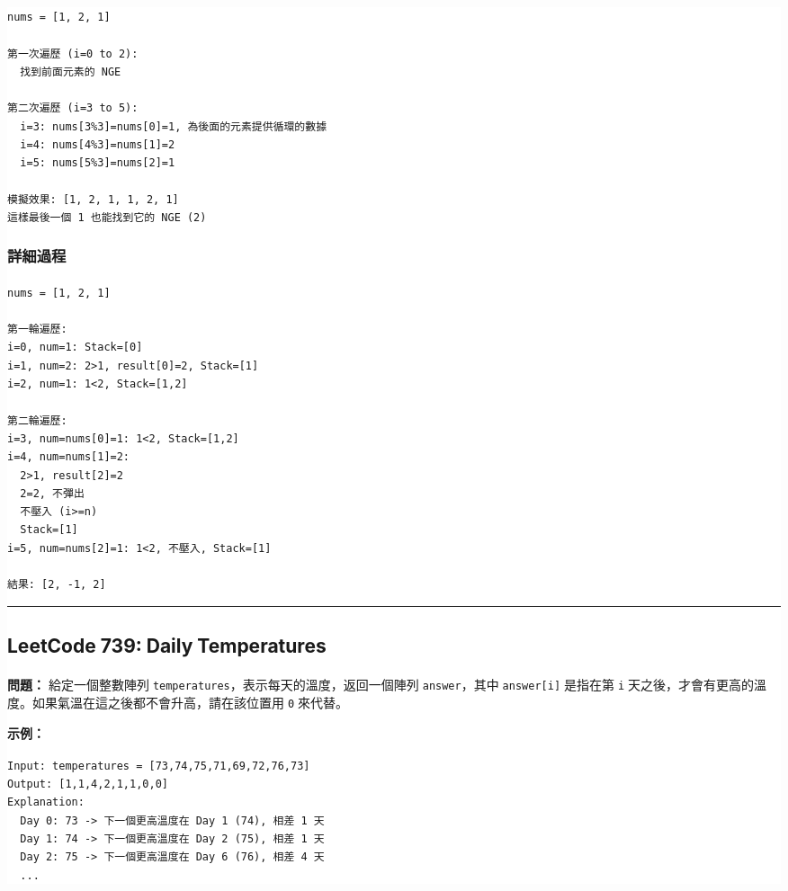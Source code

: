 ```
nums = [1, 2, 1]

第一次遍歷 (i=0 to 2):
  找到前面元素的 NGE

第二次遍歷 (i=3 to 5):
  i=3: nums[3%3]=nums[0]=1, 為後面的元素提供循環的數據
  i=4: nums[4%3]=nums[1]=2
  i=5: nums[5%3]=nums[2]=1

模擬效果: [1, 2, 1, 1, 2, 1]
這樣最後一個 1 也能找到它的 NGE (2)
```

### 詳細過程

```
nums = [1, 2, 1]

第一輪遍歷:
i=0, num=1: Stack=[0]
i=1, num=2: 2>1, result[0]=2, Stack=[1]
i=2, num=1: 1<2, Stack=[1,2]

第二輪遍歷:
i=3, num=nums[0]=1: 1<2, Stack=[1,2]
i=4, num=nums[1]=2:
  2>1, result[2]=2
  2=2, 不彈出
  不壓入 (i>=n)
  Stack=[1]
i=5, num=nums[2]=1: 1<2, 不壓入, Stack=[1]

結果: [2, -1, 2]
```

---

## LeetCode 739: Daily Temperatures

**問題：** 給定一個整數陣列 `temperatures`，表示每天的溫度，返回一個陣列 `answer`，其中 `answer[i]` 是指在第 `i` 天之後，才會有更高的溫度。如果氣溫在這之後都不會升高，請在該位置用 `0` 來代替。

**示例：**
```
Input: temperatures = [73,74,75,71,69,72,76,73]
Output: [1,1,4,2,1,1,0,0]
Explanation:
  Day 0: 73 -> 下一個更高溫度在 Day 1 (74), 相差 1 天
  Day 1: 74 -> 下一個更高溫度在 Day 2 (75), 相差 1 天
  Day 2: 75 -> 下一個更高溫度在 Day 6 (76), 相差 4 天
  ...
```
